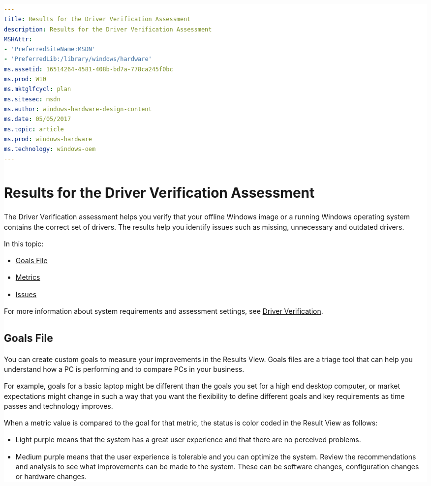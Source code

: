 ```yaml
---
title: Results for the Driver Verification Assessment
description: Results for the Driver Verification Assessment
MSHAttr:
- 'PreferredSiteName:MSDN'
- 'PreferredLib:/library/windows/hardware'
ms.assetid: 16514264-4581-408b-bd7a-778ca245f0bc
ms.prod: W10
ms.mktglfcycl: plan
ms.sitesec: msdn
ms.author: windows-hardware-design-content
ms.date: 05/05/2017
ms.topic: article
ms.prod: windows-hardware
ms.technology: windows-oem
---
```


# Results for the Driver Verification Assessment


The Driver Verification assessment helps you verify that your offline Windows image or a running Windows operating system contains the correct set of drivers. The results help you identify issues such as missing, unnecessary and outdated drivers.

In this topic:

-   [Goals File](#bkmk-goals)

-   [Metrics](#bkmk-driverresults)

-   [Issues](#bkmk-driverissues)

For more information about system requirements and assessment settings, see [Driver Verification](driver-verification.md).

## <a href="" id="bkmk-goals"></a>Goals File


You can create custom goals to measure your improvements in the Results View. Goals files are a triage tool that can help you understand how a PC is performing and to compare PCs in your business.

For example, goals for a basic laptop might be different than the goals you set for a high end desktop computer, or market expectations might change in such a way that you want the flexibility to define different goals and key requirements as time passes and technology improves.

When a metric value is compared to the goal for that metric, the status is color coded in the Result View as follows:

-   Light purple means that the system has a great user experience and that there are no perceived problems.

-   Medium purple means that the user experience is tolerable and you can optimize the system. Review the recommendations and analysis to see what improvements can be made to the system. These can be software changes, configuration changes or hardware changes.
